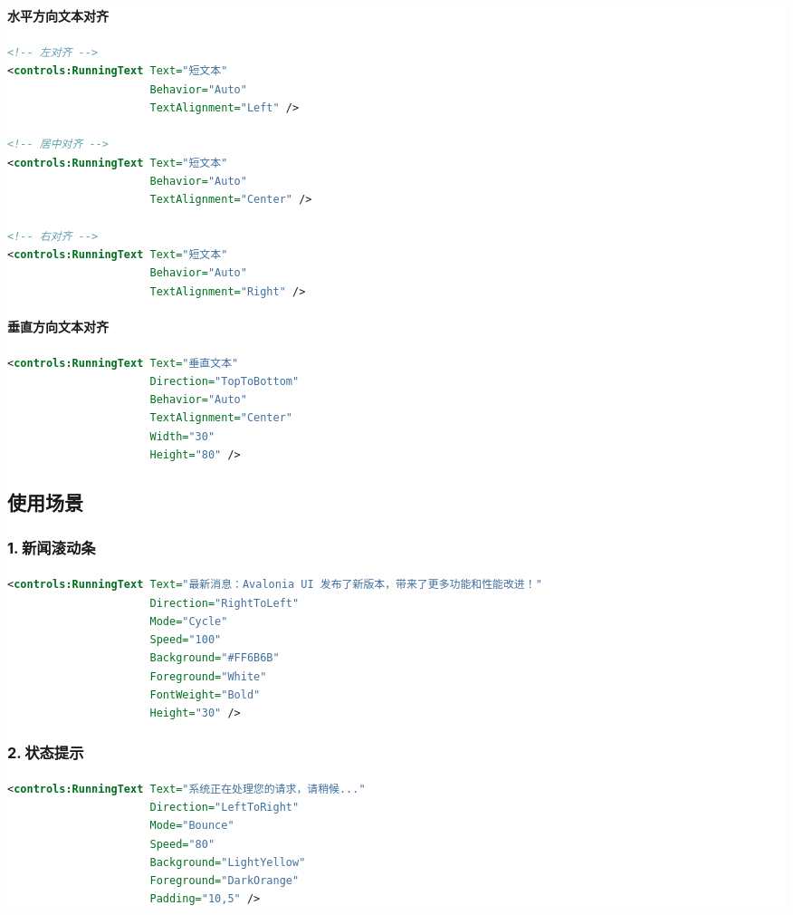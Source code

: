 #### 水平方向文本对齐
```xml
<!-- 左对齐 -->
<controls:RunningText Text="短文本" 
                      Behavior="Auto" 
                      TextAlignment="Left" />

<!-- 居中对齐 -->
<controls:RunningText Text="短文本" 
                      Behavior="Auto" 
                      TextAlignment="Center" />

<!-- 右对齐 -->
<controls:RunningText Text="短文本" 
                      Behavior="Auto" 
                      TextAlignment="Right" />
```

#### 垂直方向文本对齐
```xml
<controls:RunningText Text="垂直文本"
                      Direction="TopToBottom"
                      Behavior="Auto"
                      TextAlignment="Center"
                      Width="30"
                      Height="80" />
```

## 使用场景

### 1. 新闻滚动条

```xml
<controls:RunningText Text="最新消息：Avalonia UI 发布了新版本，带来了更多功能和性能改进！"
                      Direction="RightToLeft"
                      Mode="Cycle"
                      Speed="100"
                      Background="#FF6B6B"
                      Foreground="White"
                      FontWeight="Bold"
                      Height="30" />
```

### 2. 状态提示

```xml
<controls:RunningText Text="系统正在处理您的请求，请稍候..."
                      Direction="LeftToRight"
                      Mode="Bounce"
                      Speed="80"
                      Background="LightYellow"
                      Foreground="DarkOrange"
                      Padding="10,5" />
```
